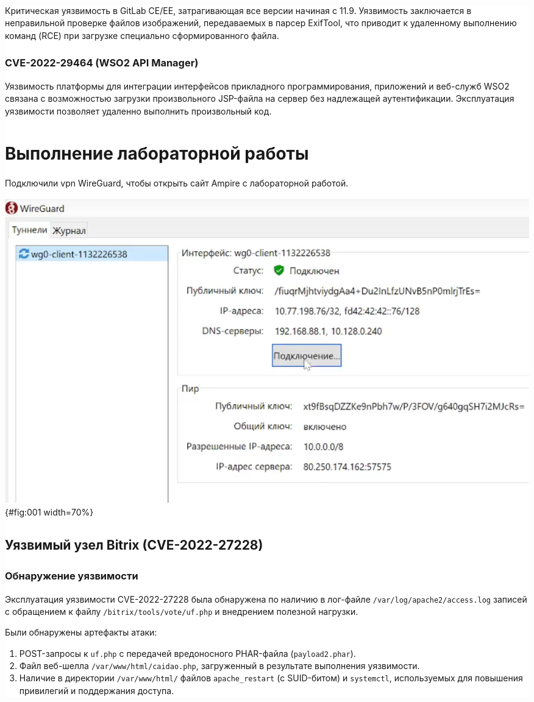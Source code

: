Критическая уязвимость в GitLab CE/EE, затрагивающая все версии начиная с 11.9. Уязвимость заключается в неправильной проверке файлов изображений, передаваемых в парсер ExifTool, что приводит к удаленному выполнению команд (RCE) при загрузке специально сформированного файла.

### CVE-2022-29464 (WSO2 API Manager)

Уязвимость платформы для интеграции интерфейсов прикладного программирования, приложений и веб-служб WSO2 связана с возможностью загрузки произвольного JSP-файла на сервер без надлежащей аутентификации. Эксплуатация уязвимости позволяет удаленно выполнить произвольный код.

# Выполнение лабораторной работы

Подключили vpn WireGuard, чтобы открыть сайт Ampire с лабораторной работой.

![Подключение к серверу](image/1.png){#fig:001 width=70%}

## Уязвимый узел Bitrix (CVE-2022-27228)

### Обнаружение уязвимости

Эксплуатация уязвимости CVE-2022-27228 была обнаружена по наличию в лог-файле `/var/log/apache2/access.log` записей с обращением к файлу `/bitrix/tools/vote/uf.php` и внедрением полезной нагрузки.

Были обнаружены артефакты атаки:
1.  POST-запросы к `uf.php` с передачей вредоносного PHAR-файла (`payload2.phar`).
2.  Файл веб-шелла `/var/www/html/caidao.php`, загруженный в результате выполнения уязвимости.
3.  Наличие в директории `/var/www/html/` файлов `apache_restart` (с SUID-битом) и `systemctl`, используемых для повышения привилегий и поддержания доступа.
